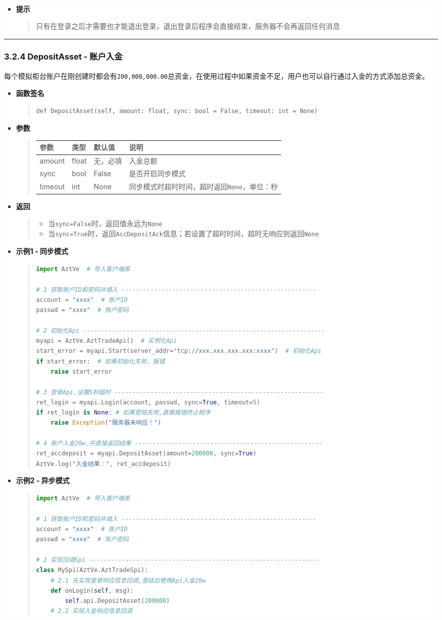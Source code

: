 - **提示**

  > 只有在登录之后才需要也才能退出登录，退出登录后程序会直接结束，服务器不会再返回任何消息

---

### 3.2.4 DepositAsset - 账户入金
每个模拟柜台账户在刚创建时都会有`200,000,000.00`总资金，在使用过程中如果资金不足，用户也可以自行通过入金的方式添加总资金。

- **函数签名**

  > ```
  > def DepositAsset(self, amount: float, sync: bool = False, timeout: int = None)
  > ```

- **参数**

  > | 参数    | 类型  | 默认值   | 说明                                         |
  > | ------- | ----- | -------- | -------------------------------------------- |
  > | amount  | float | 无，必填 | 入金总额                                     |
  > | sync    | bool  | False    | 是否开启同步模式                             |
  > | timeout | int   | None     | 同步模式时超时时间，超时返回`None`，单位：秒 |

- **返回**

  > - 当`sync=False`时，返回值永远为`None`
  > - 当`sync=True`时，返回`AccDepositAck`信息；若设置了超时时间，超时无响应则返回`None`

- **示例1 - 同步模式**

  > ```python
  > import AztVe  # 导入客户端库
  > 
  > # 1 获取账户ID和密码并填入 ------------------------------------------------------
  > account = "xxxx"  # 账户ID
  > passwd = "xxxx"  # 账户密码
  > 
  > # 2 初始化Api -------------------------------------------------------------------
  > myapi = AztVe.AztTradeApi()  # 实例化Api
  > start_error = myapi.Start(server_addr="tcp://xxx.xxx.xxx.xxx:xxxx")  # 初始化Api
  > if start_error:  # 如果初始化失败，报错
  >     raise start_error
  > 
  > # 3 登录Api,设置5秒超时 ----------------------------------------------------------
  > ret_login = myapi.Login(account, passwd, sync=True, timeout=5)
  > if ret_login is None: # 如果登陆失败,直接报错终止程序
  >     raise Exception("服务器未响应！")
  > 
  > # 4 账户入金20w,并直接返回结果 ----------------------------------------------------
  > ret_accdeposit = myapi.DepositAsset(amount=200000, sync=True)
  > AztVe.log("入金结果：", ret_accdeposit)
  > ```

- **示例2 - 异步模式**

  > ```python
  > import AztVe  # 导入客户端库
  > 
  > # 1 获取账户ID和密码并填入 ------------------------------------------------------
  > account = "xxxx"  # 账户ID
  > passwd = "xxxx"  # 账户密码
  > 
  > # 2 实现回调Spi ----------------------------------------------------------------
  > class MySpi(AztVe.AztTradeSpi):
  >     # 2.1 先实现登录响应信息回调,登陆后使用Api入金20w
  >     def onLogin(self, msg):
  >         self.api.DepositAsset(200000)
  >     # 2.2 实现入金响应信息回调